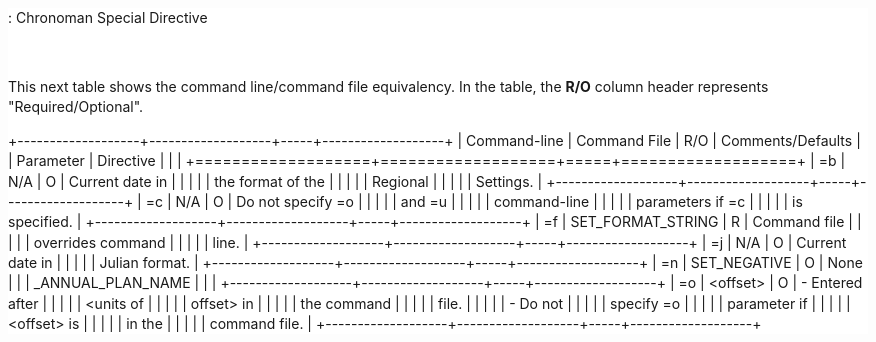 : Chronoman Special Directive

 

This next table shows the command line/command file equivalency. In the
table, the **R/O** column header represents \"Required/Optional\".

+-------------------+-------------------+-----+-------------------+
| Command-line      | Command File      | R/O | Comments/Defaults |
| Parameter         | Directive         |     |                   |
+===================+===================+=====+===================+
| =b                | N/A               | O   | Current date in   |
|                   |                   |     | the format of the |
|                   |                   |     | Regional          |
|                   |                   |     | Settings.         |
+-------------------+-------------------+-----+-------------------+
| =c                | N/A               | O   | Do not specify =o |
|                   |                   |     | and =u            |
|                   |                   |     | command-line      |
|                   |                   |     | parameters if =c  |
|                   |                   |     | is specified.     |
+-------------------+-------------------+-----+-------------------+
| =f                | SET_FORMAT_STRING | R   | Command file      |
|                   |                   |     | overrides command |
|                   |                   |     | line.             |
+-------------------+-------------------+-----+-------------------+
| =j                | N/A               | O   | Current date in   |
|                   |                   |     | Julian format.    |
+-------------------+-------------------+-----+-------------------+
| =n                | SET_NEGATIVE      | O   | None              |
|                   | _ANNUAL_PLAN_NAME |     |                   |
+-------------------+-------------------+-----+-------------------+
| =o                | \<offset\>        | O   | -   Entered after |
|                   |                   |     |     \<units of    |
|                   |                   |     |     offset\> in   |
|                   |                   |     |     the command   |
|                   |                   |     |     file.         |
|                   |                   |     | -   Do not        |
|                   |                   |     |     specify =o    |
|                   |                   |     |     parameter if  |
|                   |                   |     |     \<offset\> is |
|                   |                   |     |     in the        |
|                   |                   |     |     command file. |
+-------------------+-------------------+-----+-------------------+